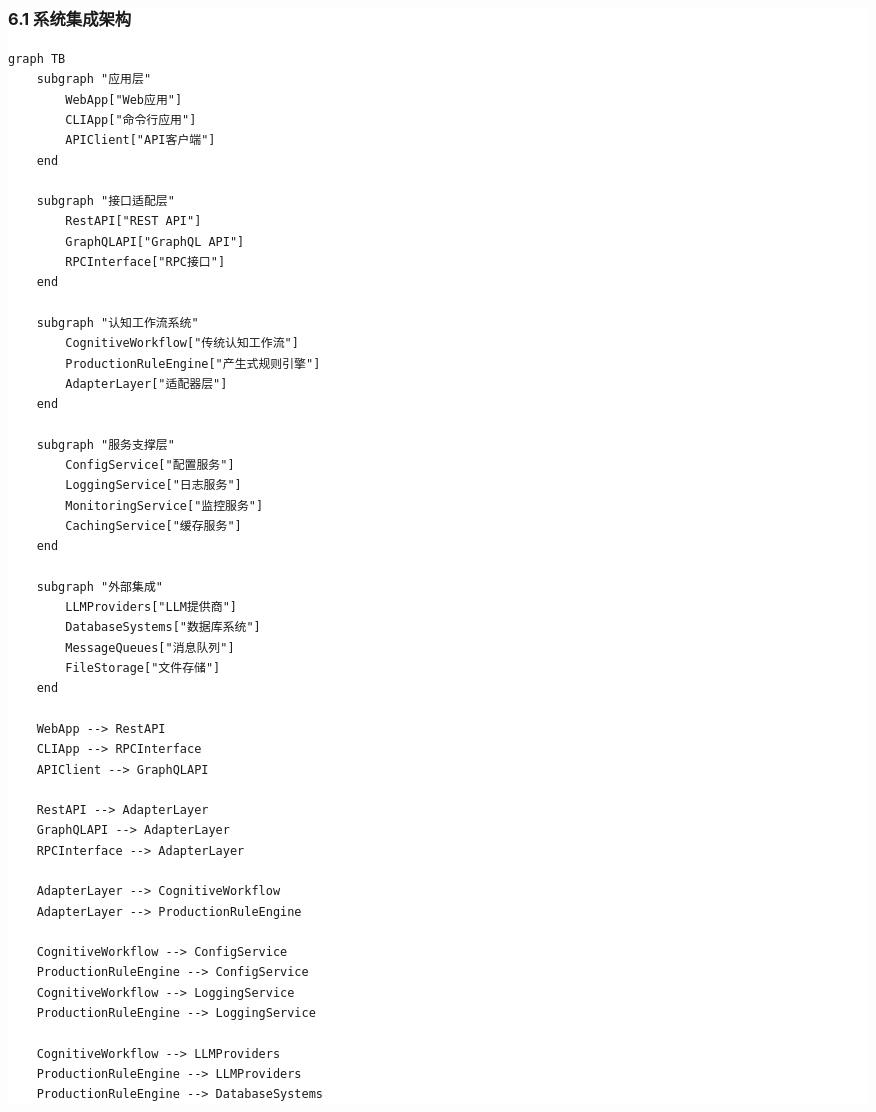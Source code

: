 ### 6.1 系统集成架构

```mermaid
graph TB
    subgraph "应用层"
        WebApp["Web应用"]
        CLIApp["命令行应用"]
        APIClient["API客户端"]
    end
    
    subgraph "接口适配层"
        RestAPI["REST API"]
        GraphQLAPI["GraphQL API"]
        RPCInterface["RPC接口"]
    end
    
    subgraph "认知工作流系统"
        CognitiveWorkflow["传统认知工作流"]
        ProductionRuleEngine["产生式规则引擎"]
        AdapterLayer["适配器层"]
    end
    
    subgraph "服务支撑层"
        ConfigService["配置服务"]
        LoggingService["日志服务"]
        MonitoringService["监控服务"]
        CachingService["缓存服务"]
    end
    
    subgraph "外部集成"
        LLMProviders["LLM提供商"]
        DatabaseSystems["数据库系统"]
        MessageQueues["消息队列"]
        FileStorage["文件存储"]
    end
    
    WebApp --> RestAPI
    CLIApp --> RPCInterface
    APIClient --> GraphQLAPI
    
    RestAPI --> AdapterLayer
    GraphQLAPI --> AdapterLayer
    RPCInterface --> AdapterLayer
    
    AdapterLayer --> CognitiveWorkflow
    AdapterLayer --> ProductionRuleEngine
    
    CognitiveWorkflow --> ConfigService
    ProductionRuleEngine --> ConfigService
    CognitiveWorkflow --> LoggingService
    ProductionRuleEngine --> LoggingService
    
    CognitiveWorkflow --> LLMProviders
    ProductionRuleEngine --> LLMProviders
    ProductionRuleEngine --> DatabaseSystems
```

